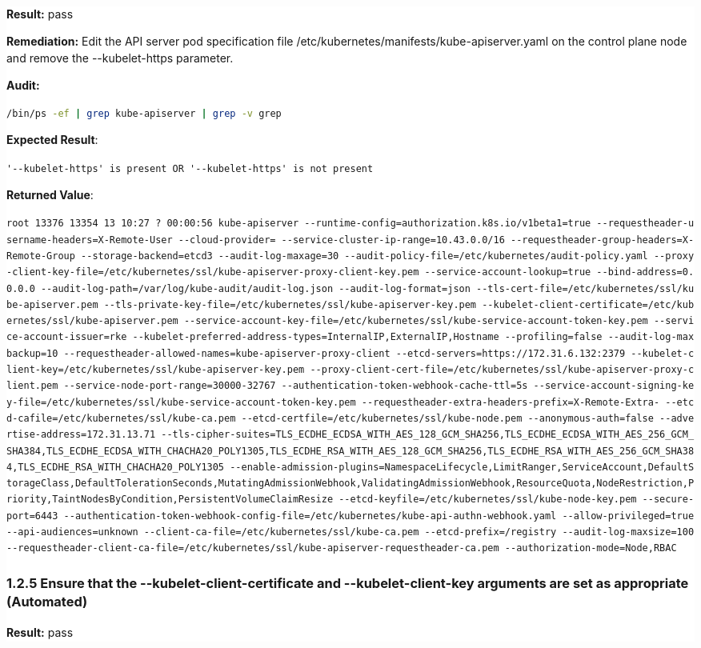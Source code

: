 **Result:** pass

**Remediation:**
Edit the API server pod specification file /etc/kubernetes/manifests/kube-apiserver.yaml
on the control plane node and remove the --kubelet-https parameter.

**Audit:**

```bash
/bin/ps -ef | grep kube-apiserver | grep -v grep
```

**Expected Result**:

```console
'--kubelet-https' is present OR '--kubelet-https' is not present
```

**Returned Value**:

```console
root 13376 13354 13 10:27 ? 00:00:56 kube-apiserver --runtime-config=authorization.k8s.io/v1beta1=true --requestheader-username-headers=X-Remote-User --cloud-provider= --service-cluster-ip-range=10.43.0.0/16 --requestheader-group-headers=X-Remote-Group --storage-backend=etcd3 --audit-log-maxage=30 --audit-policy-file=/etc/kubernetes/audit-policy.yaml --proxy-client-key-file=/etc/kubernetes/ssl/kube-apiserver-proxy-client-key.pem --service-account-lookup=true --bind-address=0.0.0.0 --audit-log-path=/var/log/kube-audit/audit-log.json --audit-log-format=json --tls-cert-file=/etc/kubernetes/ssl/kube-apiserver.pem --tls-private-key-file=/etc/kubernetes/ssl/kube-apiserver-key.pem --kubelet-client-certificate=/etc/kubernetes/ssl/kube-apiserver.pem --service-account-key-file=/etc/kubernetes/ssl/kube-service-account-token-key.pem --service-account-issuer=rke --kubelet-preferred-address-types=InternalIP,ExternalIP,Hostname --profiling=false --audit-log-maxbackup=10 --requestheader-allowed-names=kube-apiserver-proxy-client --etcd-servers=https://172.31.6.132:2379 --kubelet-client-key=/etc/kubernetes/ssl/kube-apiserver-key.pem --proxy-client-cert-file=/etc/kubernetes/ssl/kube-apiserver-proxy-client.pem --service-node-port-range=30000-32767 --authentication-token-webhook-cache-ttl=5s --service-account-signing-key-file=/etc/kubernetes/ssl/kube-service-account-token-key.pem --requestheader-extra-headers-prefix=X-Remote-Extra- --etcd-cafile=/etc/kubernetes/ssl/kube-ca.pem --etcd-certfile=/etc/kubernetes/ssl/kube-node.pem --anonymous-auth=false --advertise-address=172.31.13.71 --tls-cipher-suites=TLS_ECDHE_ECDSA_WITH_AES_128_GCM_SHA256,TLS_ECDHE_ECDSA_WITH_AES_256_GCM_SHA384,TLS_ECDHE_ECDSA_WITH_CHACHA20_POLY1305,TLS_ECDHE_RSA_WITH_AES_128_GCM_SHA256,TLS_ECDHE_RSA_WITH_AES_256_GCM_SHA384,TLS_ECDHE_RSA_WITH_CHACHA20_POLY1305 --enable-admission-plugins=NamespaceLifecycle,LimitRanger,ServiceAccount,DefaultStorageClass,DefaultTolerationSeconds,MutatingAdmissionWebhook,ValidatingAdmissionWebhook,ResourceQuota,NodeRestriction,Priority,TaintNodesByCondition,PersistentVolumeClaimResize --etcd-keyfile=/etc/kubernetes/ssl/kube-node-key.pem --secure-port=6443 --authentication-token-webhook-config-file=/etc/kubernetes/kube-api-authn-webhook.yaml --allow-privileged=true --api-audiences=unknown --client-ca-file=/etc/kubernetes/ssl/kube-ca.pem --etcd-prefix=/registry --audit-log-maxsize=100 --requestheader-client-ca-file=/etc/kubernetes/ssl/kube-apiserver-requestheader-ca.pem --authorization-mode=Node,RBAC
```

### 1.2.5 Ensure that the --kubelet-client-certificate and --kubelet-client-key arguments are set as appropriate (Automated)


**Result:** pass
